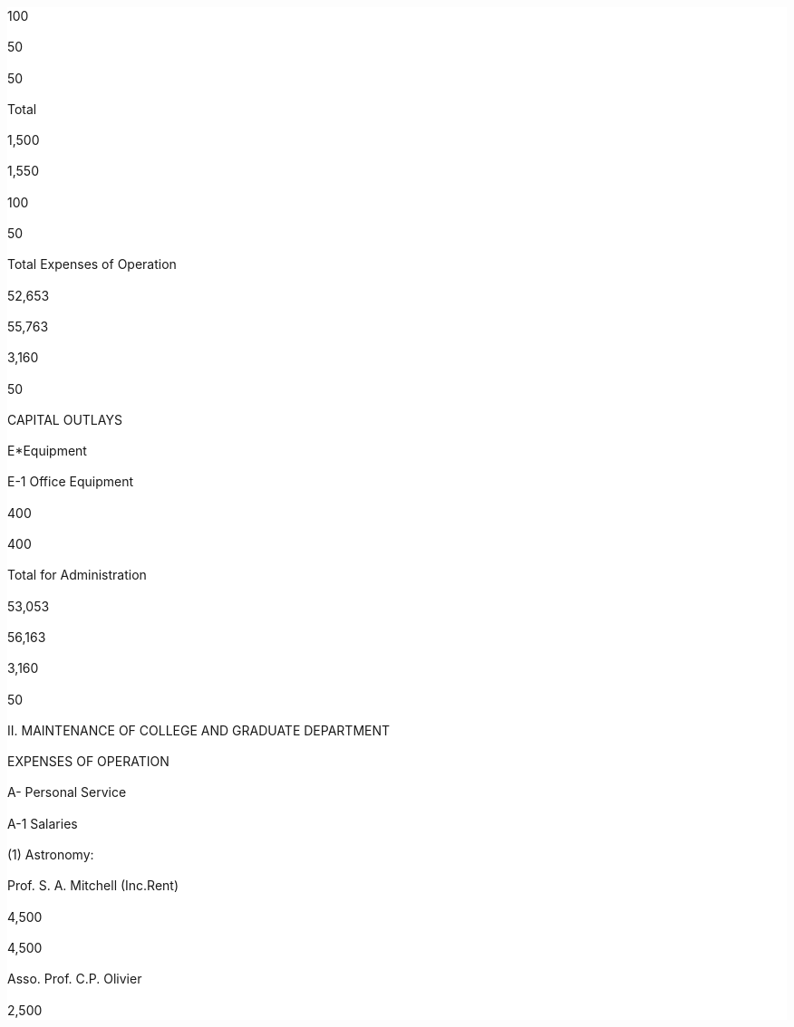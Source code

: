 100

50

50

Total

1,500

1,550

100

50

Total Expenses of Operation

52,653

55,763

3,160

50

CAPITAL OUTLAYS

E\*Equipment

E-1 Office Equipment

400

400

Total for Administration

53,053

56,163

3,160

50

II. MAINTENANCE OF COLLEGE AND GRADUATE DEPARTMENT

EXPENSES OF OPERATION

A- Personal Service

A-1 Salaries

(1) Astronomy:

Prof. S. A. Mitchell (Inc.Rent)

4,500

4,500

Asso. Prof. C.P. Olivier

2,500
